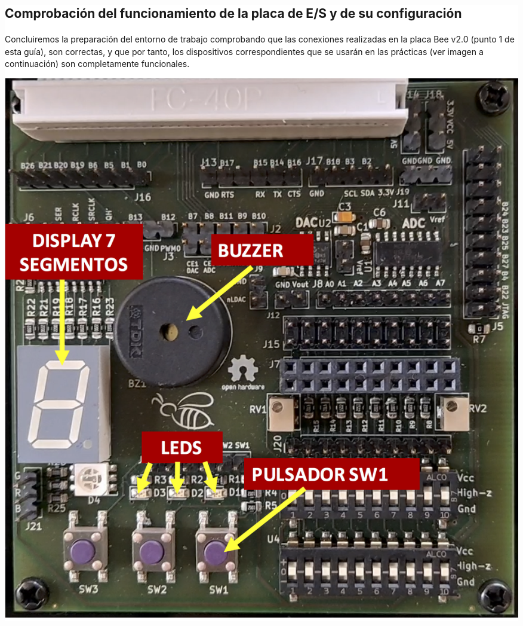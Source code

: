 

## Comprobación del funcionamiento de la placa de E/S y de su configuración

Concluiremos la preparación del entorno de trabajo comprobando que las conexiones realizadas en la placa Bee v2.0 (punto 1 de esta guía), son correctas, y que por tanto,  los dispositivos correspondientes que se usarán en las prácticas (ver imagen a continuación) son completamente funcionales. 



![placa_main_comp](img/placa_main_comp.png)
